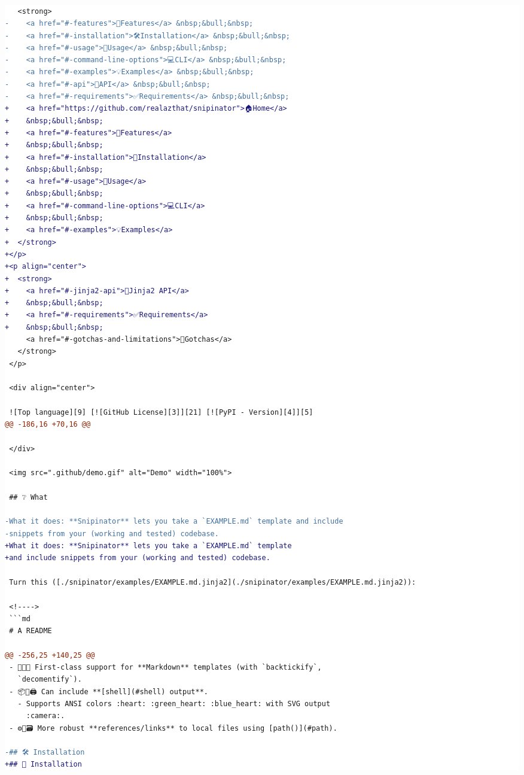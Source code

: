 ```diff
   <strong>
-    <a href="#-features">🎇Features</a> &nbsp;&bull;&nbsp;
-    <a href="#-installation">🛠️Installation</a> &nbsp;&bull;&nbsp;
-    <a href="#-usage">🔧Usage</a> &nbsp;&bull;&nbsp;
-    <a href="#-command-line-options">💻CLI</a> &nbsp;&bull;&nbsp;
-    <a href="#-examples">💡Examples</a> &nbsp;&bull;&nbsp;
-    <a href="#-api">🤖API</a> &nbsp;&bull;&nbsp;
-    <a href="#-requirements">✅Requirements</a> &nbsp;&bull;&nbsp;
+    <a href="https://github.com/realazthat/snipinator">🏠Home</a>
+    &nbsp;&bull;&nbsp;
+    <a href="#-features">🎇Features</a>
+    &nbsp;&bull;&nbsp;
+    <a href="#-installation">🔨Installation</a>
+    &nbsp;&bull;&nbsp;
+    <a href="#-usage">🚜Usage</a>
+    &nbsp;&bull;&nbsp;
+    <a href="#-command-line-options">💻CLI</a>
+    &nbsp;&bull;&nbsp;
+    <a href="#-examples">💡Examples</a>
+  </strong>
+</p>
+<p align="center">
+  <strong>
+    <a href="#-jinja2-api">🤖Jinja2 API</a>
+    &nbsp;&bull;&nbsp;
+    <a href="#-requirements">✅Requirements</a>
+    &nbsp;&bull;&nbsp;
     <a href="#-gotchas-and-limitations">🚸Gotchas</a>
   </strong>
 </p>
 
 <div align="center">
 
 ![Top language][9] [![GitHub License][3]][21] [![PyPI - Version][4]][5]
@@ -186,16 +70,16 @@
 
 </div>
 
 <img src=".github/demo.gif" alt="Demo" width="100%">
 
 ## ❔ What
 
-What it does: **Snipinator** lets you take a `EXAMPLE.md` template and include
-snippets from your (working and tested) codebase.
+What it does: **Snipinator** lets you take a `EXAMPLE.md` template
+and include snippets from your (working and tested) codebase.
 
 Turn this ([./snipinator/examples/EXAMPLE.md.jinja2](./snipinator/examples/EXAMPLE.md.jinja2)):
 
 <!---->
 ```md
 # A README
 
@@ -256,25 +140,25 @@
 - 🥇🔖📜 First-class support for **Markdown** templates (with `backtickify`,
   `decomentify`).
 - 📦🐚🖨️ Can include **[shell](#shell) output**.
   - Supports ANSI colors :heart: :green_heart: :blue_heart: with SVG output
     :camera:.
 - ⚙️🔗🗃️ More robust **references/links** to local files using [path()](#path).
 
-## 🛠️ Installation
+## 🔨 Installation
```

 [5]: https://pypi.org/project/snipinator/
 [17]: https://github.com/realazthat/snipinator/tree/master
 [18]: https://github.com/realazthat/snipinator/tree/develop
 [21]: ./LICENSE.md
 [22]: ./.github/logo-exported.svg